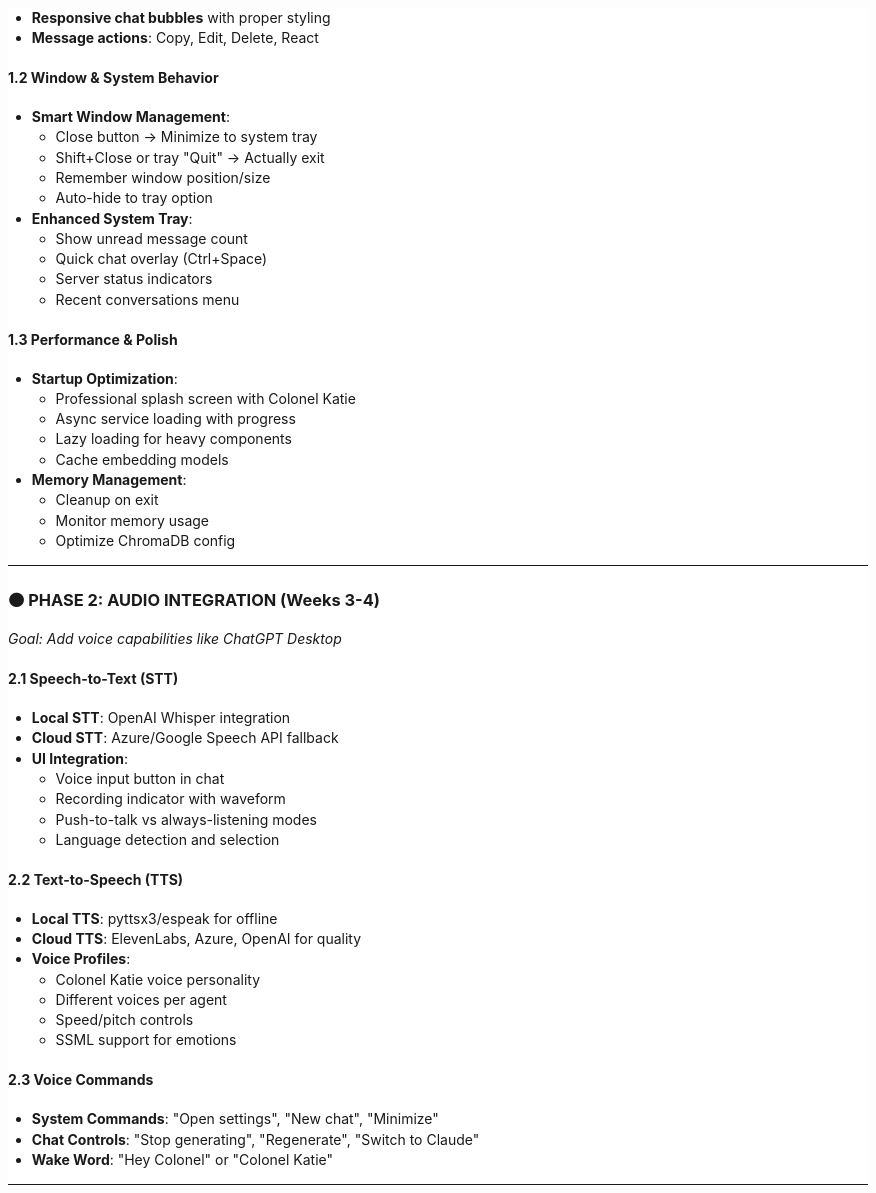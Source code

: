 - **Responsive chat bubbles** with proper styling
- **Message actions**: Copy, Edit, Delete, React

#### 1.2 Window & System Behavior
- **Smart Window Management**:
  - Close button → Minimize to system tray
  - Shift+Close or tray "Quit" → Actually exit
  - Remember window position/size
  - Auto-hide to tray option
- **Enhanced System Tray**:
  - Show unread message count
  - Quick chat overlay (Ctrl+Space)
  - Server status indicators
  - Recent conversations menu

#### 1.3 Performance & Polish
- **Startup Optimization**:
  - Professional splash screen with Colonel Katie
  - Async service loading with progress
  - Lazy loading for heavy components
  - Cache embedding models
- **Memory Management**:
  - Cleanup on exit
  - Monitor memory usage
  - Optimize ChromaDB config

---

### 🟠 **PHASE 2: AUDIO INTEGRATION** (Weeks 3-4)
*Goal: Add voice capabilities like ChatGPT Desktop*

#### 2.1 Speech-to-Text (STT)
- **Local STT**: OpenAI Whisper integration
- **Cloud STT**: Azure/Google Speech API fallback
- **UI Integration**:
  - Voice input button in chat
  - Recording indicator with waveform
  - Push-to-talk vs always-listening modes
  - Language detection and selection

#### 2.2 Text-to-Speech (TTS)
- **Local TTS**: pyttsx3/espeak for offline
- **Cloud TTS**: ElevenLabs, Azure, OpenAI for quality
- **Voice Profiles**:
  - Colonel Katie voice personality
  - Different voices per agent
  - Speed/pitch controls
  - SSML support for emotions

#### 2.3 Voice Commands
- **System Commands**: "Open settings", "New chat", "Minimize"
- **Chat Controls**: "Stop generating", "Regenerate", "Switch to Claude"
- **Wake Word**: "Hey Colonel" or "Colonel Katie"

---